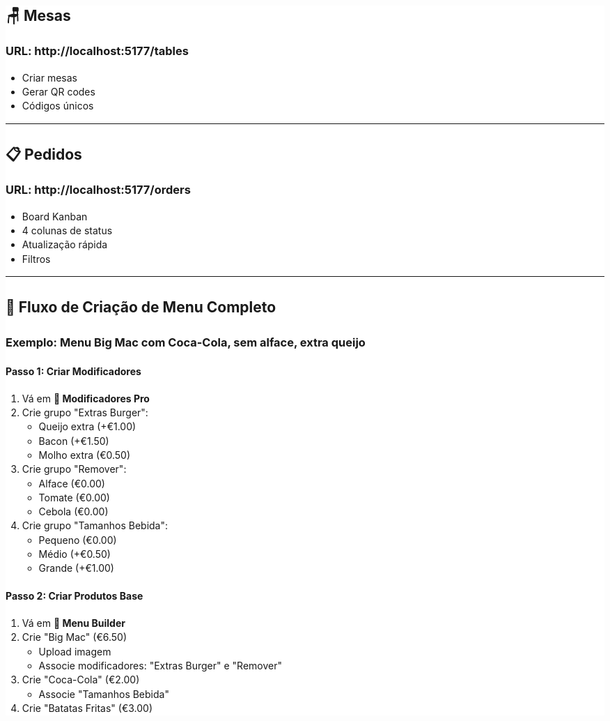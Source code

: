 
## 🪑 Mesas

### URL: http://localhost:5177/tables

- Criar mesas
- Gerar QR codes
- Códigos únicos

---

## 📋 Pedidos

### URL: http://localhost:5177/orders

- Board Kanban
- 4 colunas de status
- Atualização rápida
- Filtros

---

## 🎯 Fluxo de Criação de Menu Completo

### Exemplo: Menu Big Mac com Coca-Cola, sem alface, extra queijo

#### Passo 1: Criar Modificadores
1. Vá em **🎨 Modificadores Pro**
2. Crie grupo "Extras Burger":
   - Queijo extra (+€1.00)
   - Bacon (+€1.50)
   - Molho extra (€0.50)
3. Crie grupo "Remover":
   - Alface (€0.00)
   - Tomate (€0.00)
   - Cebola (€0.00)
4. Crie grupo "Tamanhos Bebida":
   - Pequeno (€0.00)
   - Médio (+€0.50)
   - Grande (+€1.00)

#### Passo 2: Criar Produtos Base
1. Vá em **🍔 Menu Builder**
2. Crie "Big Mac" (€6.50)
   - Upload imagem
   - Associe modificadores: "Extras Burger" e "Remover"
3. Crie "Coca-Cola" (€2.00)
   - Associe "Tamanhos Bebida"
4. Crie "Batatas Fritas" (€3.00)

